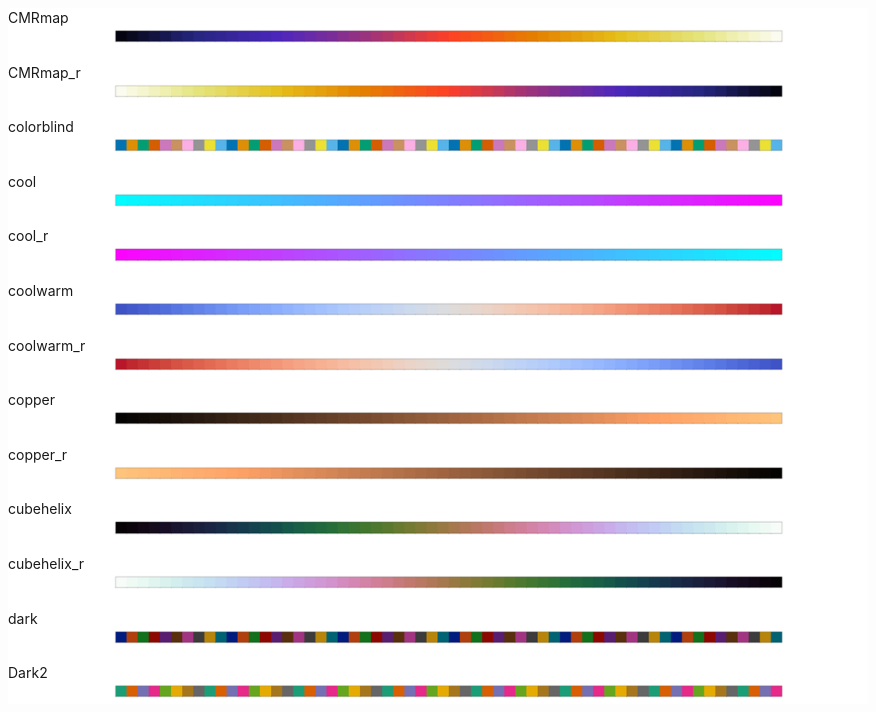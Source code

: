 CMRmap
![CMRmap](images/CMRmap.png)

CMRmap_r
![CMRmap_r](images/CMRmap_r.png)

colorblind
![colorblind](images/colorblind.png)

cool
![cool](images/cool.png)

cool_r
![cool_r](images/cool_r.png)

coolwarm
![coolwarm](images/coolwarm.png)

coolwarm_r
![coolwarm_r](images/coolwarm_r.png)

copper
![copper](images/copper.png)

copper_r
![copper_r](images/copper_r.png)

cubehelix
![cubehelix](images/cubehelix.png)

cubehelix_r
![cubehelix_r](images/cubehelix_r.png)

dark
![dark](images/dark.png)

Dark2
![Dark2](images/Dark2.png)
